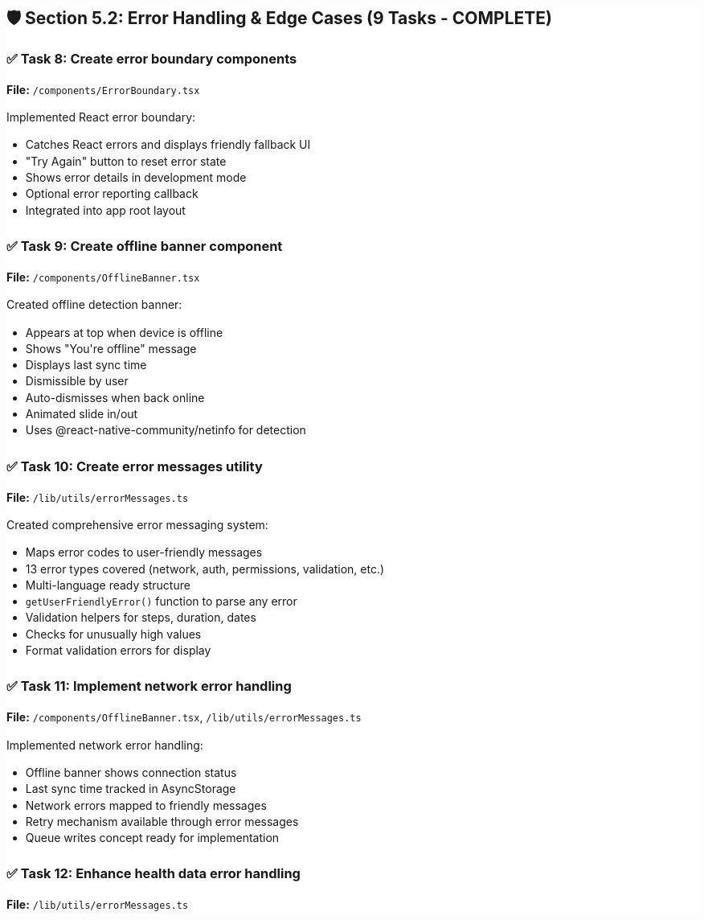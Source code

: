 
## 🛡️ Section 5.2: Error Handling & Edge Cases (9 Tasks - COMPLETE)

### ✅ Task 8: Create error boundary components
**File:** `/components/ErrorBoundary.tsx`

Implemented React error boundary:
- Catches React errors and displays friendly fallback UI
- "Try Again" button to reset error state
- Shows error details in development mode
- Optional error reporting callback
- Integrated into app root layout

### ✅ Task 9: Create offline banner component
**File:** `/components/OfflineBanner.tsx`

Created offline detection banner:
- Appears at top when device is offline
- Shows "You're offline" message
- Displays last sync time
- Dismissible by user
- Auto-dismisses when back online
- Animated slide in/out
- Uses @react-native-community/netinfo for detection

### ✅ Task 10: Create error messages utility
**File:** `/lib/utils/errorMessages.ts`

Created comprehensive error messaging system:
- Maps error codes to user-friendly messages
- 13 error types covered (network, auth, permissions, validation, etc.)
- Multi-language ready structure
- `getUserFriendlyError()` function to parse any error
- Validation helpers for steps, duration, dates
- Checks for unusually high values
- Format validation errors for display

### ✅ Task 11: Implement network error handling
**File:** `/components/OfflineBanner.tsx`, `/lib/utils/errorMessages.ts`

Implemented network error handling:
- Offline banner shows connection status
- Last sync time tracked in AsyncStorage
- Network errors mapped to friendly messages
- Retry mechanism available through error messages
- Queue writes concept ready for implementation

### ✅ Task 12: Enhance health data error handling
**File:** `/lib/utils/errorMessages.ts`

